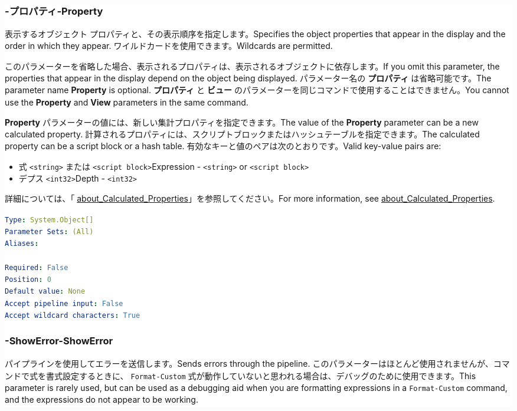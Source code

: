 ### <span data-ttu-id="88cd7-151">-プロパティ</span><span class="sxs-lookup"><span data-stu-id="88cd7-151">-Property</span></span>

<span data-ttu-id="88cd7-152">表示するオブジェクト プロパティと、その表示順序を指定します。</span><span class="sxs-lookup"><span data-stu-id="88cd7-152">Specifies the object properties that appear in the display and the order in which they appear.</span></span>
<span data-ttu-id="88cd7-153">ワイルドカードを使用できます。</span><span class="sxs-lookup"><span data-stu-id="88cd7-153">Wildcards are permitted.</span></span>

<span data-ttu-id="88cd7-154">このパラメーターを省略した場合、表示されるプロパティは、表示されるオブジェクトに依存します。</span><span class="sxs-lookup"><span data-stu-id="88cd7-154">If you omit this parameter, the properties that appear in the display depend on the object being displayed.</span></span> <span data-ttu-id="88cd7-155">パラメーター名の **プロパティ** は省略可能です。</span><span class="sxs-lookup"><span data-stu-id="88cd7-155">The parameter name **Property** is optional.</span></span> <span data-ttu-id="88cd7-156">**プロパティ** と **ビュー** のパラメーターを同じコマンドで使用することはできません。</span><span class="sxs-lookup"><span data-stu-id="88cd7-156">You cannot use the **Property** and **View** parameters in the same command.</span></span>

<span data-ttu-id="88cd7-157">**Property** パラメーターの値には、新しい集計プロパティを指定できます。</span><span class="sxs-lookup"><span data-stu-id="88cd7-157">The value of the **Property** parameter can be a new calculated property.</span></span> <span data-ttu-id="88cd7-158">計算されるプロパティには、スクリプトブロックまたはハッシュテーブルを指定できます。</span><span class="sxs-lookup"><span data-stu-id="88cd7-158">The calculated property can be a script block or a hash table.</span></span> <span data-ttu-id="88cd7-159">有効なキーと値のペアは次のとおりです。</span><span class="sxs-lookup"><span data-stu-id="88cd7-159">Valid key-value pairs are:</span></span>

- <span data-ttu-id="88cd7-160">式 `<string>` または `<script block>`</span><span class="sxs-lookup"><span data-stu-id="88cd7-160">Expression - `<string>` or `<script block>`</span></span>
- <span data-ttu-id="88cd7-161">デプス `<int32>`</span><span class="sxs-lookup"><span data-stu-id="88cd7-161">Depth - `<int32>`</span></span>

<span data-ttu-id="88cd7-162">詳細については、「 [about_Calculated_Properties](../Microsoft.PowerShell.Core/About/about_Calculated_Properties.md)」を参照してください。</span><span class="sxs-lookup"><span data-stu-id="88cd7-162">For more information, see [about_Calculated_Properties](../Microsoft.PowerShell.Core/About/about_Calculated_Properties.md).</span></span>

```yaml
Type: System.Object[]
Parameter Sets: (All)
Aliases:

Required: False
Position: 0
Default value: None
Accept pipeline input: False
Accept wildcard characters: True
```

### <span data-ttu-id="88cd7-163">-ShowError</span><span class="sxs-lookup"><span data-stu-id="88cd7-163">-ShowError</span></span>

<span data-ttu-id="88cd7-164">パイプラインを使用してエラーを送信します。</span><span class="sxs-lookup"><span data-stu-id="88cd7-164">Sends errors through the pipeline.</span></span> <span data-ttu-id="88cd7-165">このパラメーターはほとんど使用されませんが、コマンドで式を書式設定するときに、 `Format-Custom` 式が動作していないと思われる場合は、デバッグのために使用できます。</span><span class="sxs-lookup"><span data-stu-id="88cd7-165">This parameter is rarely used, but can be used as a debugging aid when you are formatting expressions in a `Format-Custom` command, and the expressions do not appear to be working.</span></span>
